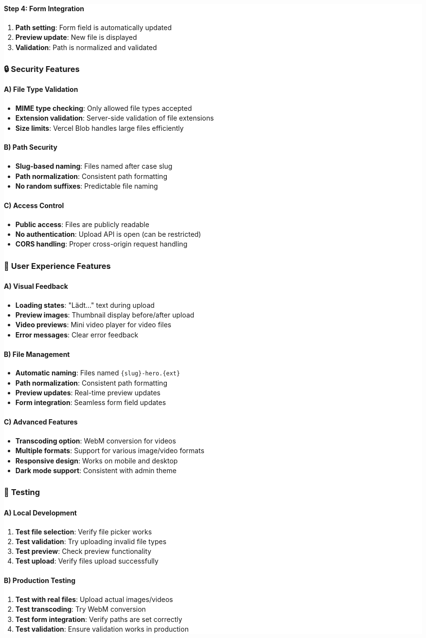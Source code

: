 #### **Step 4: Form Integration**
1. **Path setting**: Form field is automatically updated
2. **Preview update**: New file is displayed
3. **Validation**: Path is normalized and validated

### 🔒 **Security Features**

#### **A) File Type Validation**
- **MIME type checking**: Only allowed file types accepted
- **Extension validation**: Server-side validation of file extensions
- **Size limits**: Vercel Blob handles large files efficiently

#### **B) Path Security**
- **Slug-based naming**: Files named after case slug
- **Path normalization**: Consistent path formatting
- **No random suffixes**: Predictable file naming

#### **C) Access Control**
- **Public access**: Files are publicly readable
- **No authentication**: Upload API is open (can be restricted)
- **CORS handling**: Proper cross-origin request handling

### 🎨 **User Experience Features**

#### **A) Visual Feedback**
- **Loading states**: "Lädt…" text during upload
- **Preview images**: Thumbnail display before/after upload
- **Video previews**: Mini video player for video files
- **Error messages**: Clear error feedback

#### **B) File Management**
- **Automatic naming**: Files named `{slug}-hero.{ext}`
- **Path normalization**: Consistent path formatting
- **Preview updates**: Real-time preview updates
- **Form integration**: Seamless form field updates

#### **C) Advanced Features**
- **Transcoding option**: WebM conversion for videos
- **Multiple formats**: Support for various image/video formats
- **Responsive design**: Works on mobile and desktop
- **Dark mode support**: Consistent with admin theme

### 🧪 **Testing**

#### **A) Local Development**
1. **Test file selection**: Verify file picker works
2. **Test validation**: Try uploading invalid file types
3. **Test preview**: Check preview functionality
4. **Test upload**: Verify files upload successfully

#### **B) Production Testing**
1. **Test with real files**: Upload actual images/videos
2. **Test transcoding**: Try WebM conversion
3. **Test form integration**: Verify paths are set correctly
4. **Test validation**: Ensure validation works in production
